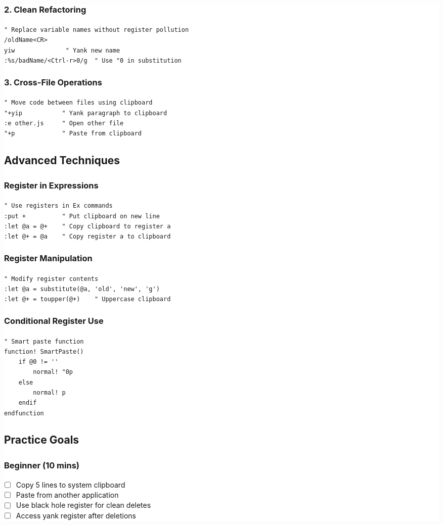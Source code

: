 ### 2. Clean Refactoring
```vim
" Replace variable names without register pollution
/oldName<CR>
yiw              " Yank new name
:%s/badName/<Ctrl-r>0/g  " Use "0 in substitution
```

### 3. Cross-File Operations
```vim
" Move code between files using clipboard
"+yip           " Yank paragraph to clipboard
:e other.js     " Open other file
"+p             " Paste from clipboard
```

## Advanced Techniques

### Register in Expressions
```vim
" Use registers in Ex commands
:put +          " Put clipboard on new line
:let @a = @+    " Copy clipboard to register a
:let @+ = @a    " Copy register a to clipboard
```

### Register Manipulation
```vim
" Modify register contents
:let @a = substitute(@a, 'old', 'new', 'g')
:let @+ = toupper(@+)    " Uppercase clipboard
```

### Conditional Register Use
```vim
" Smart paste function
function! SmartPaste()
    if @0 != ''
        normal! "0p
    else
        normal! p
    endif
endfunction
```

## Practice Goals

### Beginner (10 mins)
- [ ] Copy 5 lines to system clipboard
- [ ] Paste from another application
- [ ] Use black hole register for clean deletes
- [ ] Access yank register after deletions
